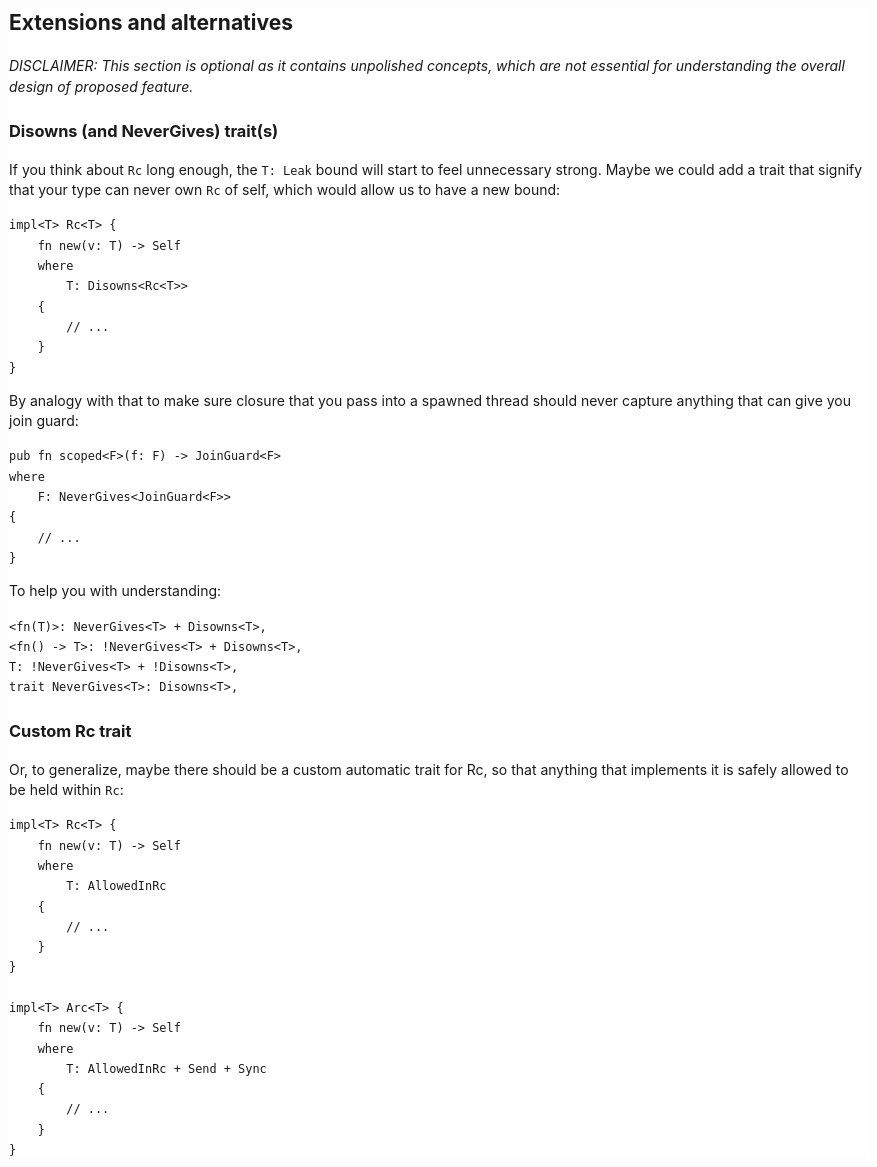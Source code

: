 ## Extensions and alternatives

*DISCLAIMER: This section is optional as it contains unpolished concepts,
which are not essential for understanding the overall design of proposed
feature.*

### Disowns (and NeverGives) trait(s)

If you think about `Rc` long enough, the `T: Leak` bound will start to
feel unnecessary strong. Maybe we could add a trait that signify that your
type can never own `Rc` of self, which would allow us to have a new bound:

```rust,ignore
impl<T> Rc<T> {
    fn new(v: T) -> Self
    where
        T: Disowns<Rc<T>>
    {
        // ...
    }
}
```

By analogy with that to make sure closure that you pass into a spawned
thread should never capture anything that can give you join guard:

```rust,ignore
pub fn scoped<F>(f: F) -> JoinGuard<F>
where
    F: NeverGives<JoinGuard<F>>
{
    // ...
}
```

To help you with understanding:

```text
<fn(T)>: NeverGives<T> + Disowns<T>,
<fn() -> T>: !NeverGives<T> + Disowns<T>,
T: !NeverGives<T> + !Disowns<T>,
trait NeverGives<T>: Disowns<T>,
```

### Custom Rc trait

Or, to generalize, maybe there should be a custom automatic trait for Rc, so
that anything that implements it is safely allowed to be held within `Rc`:

```rust,ignore
impl<T> Rc<T> {
    fn new(v: T) -> Self
    where
        T: AllowedInRc
    {
        // ...
    }
}

impl<T> Arc<T> {
    fn new(v: T) -> Self
    where
        T: AllowedInRc + Send + Sync
    {
        // ...
    }
}
```